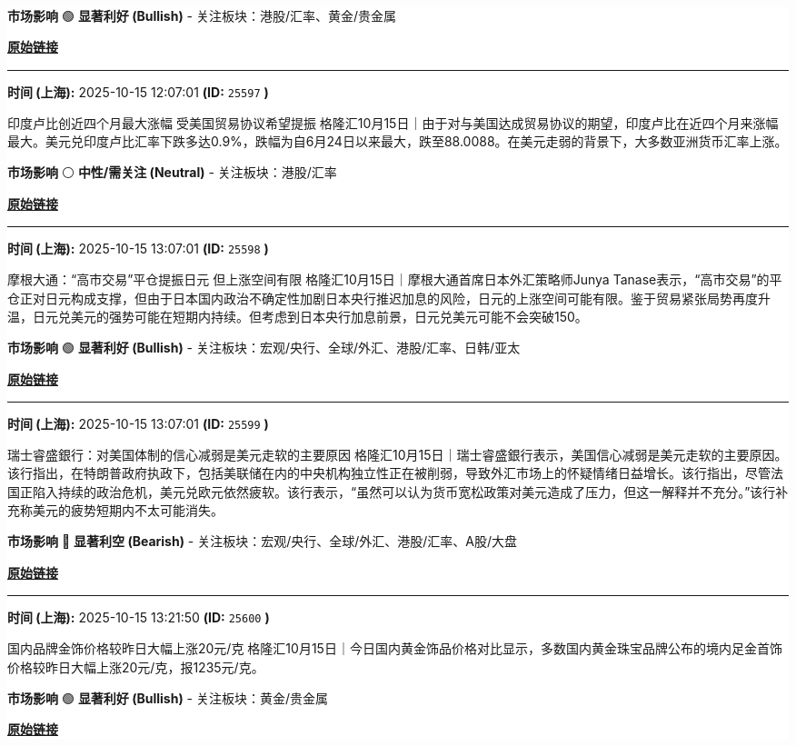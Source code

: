 **市场影响** 🟢 **显著利好 (Bullish)** - 关注板块：港股/汇率、黄金/贵金属

**[原始链接](https://t.me/ywcqdz/25596)**

---
**时间 (上海):** 2025-10-15 12:07:01 **(ID:** `25597` **)**

印度卢比创近四个月最大涨幅 受美国贸易协议希望提振
格隆汇10月15日｜由于对与美国达成贸易协议的期望，印度卢比在近四个月来涨幅最大。美元兑印度卢比汇率下跌多达0.9%，跌幅为自6月24日以来最大，跌至88.0088。在美元走弱的背景下，大多数亚洲货币汇率上涨。

**市场影响** ⚪ **中性/需关注 (Neutral)** - 关注板块：港股/汇率

**[原始链接](https://t.me/ywcqdz/25597)**

---
**时间 (上海):** 2025-10-15 13:07:01 **(ID:** `25598` **)**

摩根大通：“高市交易”平仓提振日元 但上涨空间有限
格隆汇10月15日｜摩根大通首席日本外汇策略师Junya Tanase表示，“高市交易”的平仓正对日元构成支撑，但由于日本国内政治不确定性加剧日本央行推迟加息的风险，日元的上涨空间可能有限。鉴于贸易紧张局势再度升温，日元兑美元的强势可能在短期内持续。但考虑到日本央行加息前景，日元兑美元可能不会突破150。

**市场影响** 🟢 **显著利好 (Bullish)** - 关注板块：宏观/央行、全球/外汇、港股/汇率、日韩/亚太

**[原始链接](https://t.me/ywcqdz/25598)**

---
**时间 (上海):** 2025-10-15 13:07:01 **(ID:** `25599` **)**

瑞士睿盛銀行：对美国体制的信心减弱是美元走软的主要原因
格隆汇10月15日｜瑞士睿盛銀行表示，美国信心减弱是美元走软的主要原因。该行指出，在特朗普政府执政下，包括美联储在内的中央机构独立性正在被削弱，导致外汇市场上的怀疑情绪日益增长。该行指出，尽管法国正陷入持续的政治危机，美元兑欧元依然疲软。该行表示，“虽然可以认为货币宽松政策对美元造成了压力，但这一解释并不充分。”该行补充称美元的疲势短期内不太可能消失。

**市场影响** 🔴 **显著利空 (Bearish)** - 关注板块：宏观/央行、全球/外汇、港股/汇率、A股/大盘

**[原始链接](https://t.me/ywcqdz/25599)**

---
**时间 (上海):** 2025-10-15 13:21:50 **(ID:** `25600` **)**

国内品牌金饰价格较昨日大幅上涨20元/克
格隆汇10月15日｜今日国内黄金饰品价格对比显示，多数国内黄金珠宝品牌公布的境内足金首饰价格较昨日大幅上涨20元/克，报1235元/克。

**市场影响** 🟢 **显著利好 (Bullish)** - 关注板块：黄金/贵金属

**[原始链接](https://t.me/ywcqdz/25600)**
